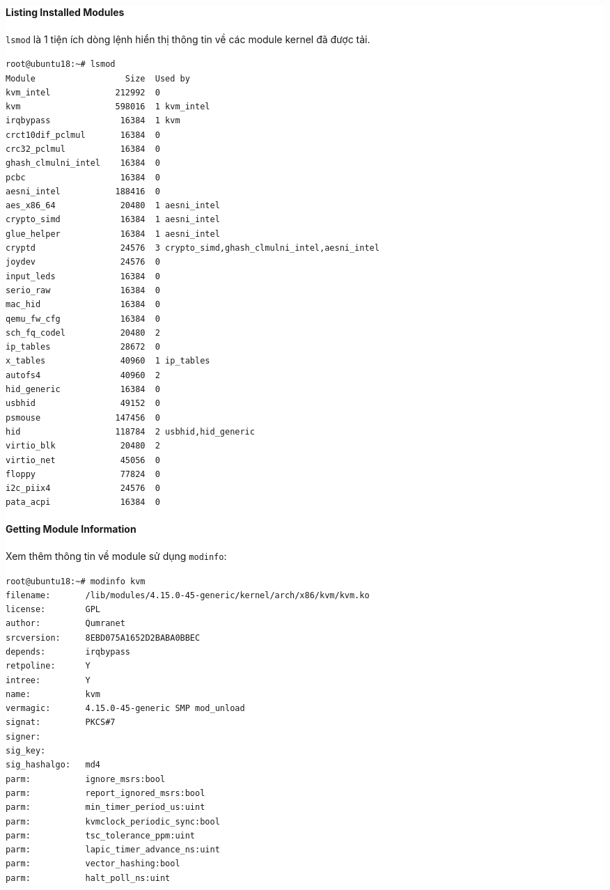 #### Listing Installed Modules

`lsmod` là 1 tiện ích dòng lệnh hiển thị thông tin về các module kernel đã được tải. 

```
root@ubuntu18:~# lsmod
Module                  Size  Used by
kvm_intel             212992  0
kvm                   598016  1 kvm_intel
irqbypass              16384  1 kvm
crct10dif_pclmul       16384  0
crc32_pclmul           16384  0
ghash_clmulni_intel    16384  0
pcbc                   16384  0
aesni_intel           188416  0
aes_x86_64             20480  1 aesni_intel
crypto_simd            16384  1 aesni_intel
glue_helper            16384  1 aesni_intel
cryptd                 24576  3 crypto_simd,ghash_clmulni_intel,aesni_intel
joydev                 24576  0
input_leds             16384  0
serio_raw              16384  0
mac_hid                16384  0
qemu_fw_cfg            16384  0
sch_fq_codel           20480  2
ip_tables              28672  0
x_tables               40960  1 ip_tables
autofs4                40960  2
hid_generic            16384  0
usbhid                 49152  0
psmouse               147456  0
hid                   118784  2 usbhid,hid_generic
virtio_blk             20480  2
virtio_net             45056  0
floppy                 77824  0
i2c_piix4              24576  0
pata_acpi              16384  0
```

#### Getting Module Information

Xem thêm thông tin về module sử dụng `modinfo`: 

```
root@ubuntu18:~# modinfo kvm
filename:       /lib/modules/4.15.0-45-generic/kernel/arch/x86/kvm/kvm.ko
license:        GPL
author:         Qumranet
srcversion:     8EBD075A1652D2BABA0BBEC
depends:        irqbypass
retpoline:      Y
intree:         Y
name:           kvm
vermagic:       4.15.0-45-generic SMP mod_unload
signat:         PKCS#7
signer:
sig_key:
sig_hashalgo:   md4
parm:           ignore_msrs:bool
parm:           report_ignored_msrs:bool
parm:           min_timer_period_us:uint
parm:           kvmclock_periodic_sync:bool
parm:           tsc_tolerance_ppm:uint
parm:           lapic_timer_advance_ns:uint
parm:           vector_hashing:bool
parm:           halt_poll_ns:uint
```